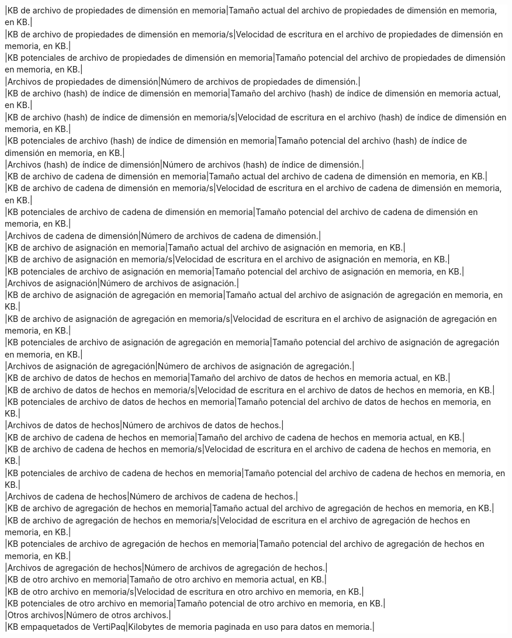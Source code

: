 |KB de archivo de propiedades de dimensión en memoria|Tamaño actual del archivo de propiedades de dimensión en memoria, en KB.|  
|KB de archivo de propiedades de dimensión en memoria/s|Velocidad de escritura en el archivo de propiedades de dimensión en memoria, en KB.|  
|KB potenciales de archivo de propiedades de dimensión en memoria|Tamaño potencial del archivo de propiedades de dimensión en memoria, en KB.|  
|Archivos de propiedades de dimensión|Número de archivos de propiedades de dimensión.|  
|KB de archivo (hash) de índice de dimensión en memoria|Tamaño del archivo (hash) de índice de dimensión en memoria actual, en KB.|  
|KB de archivo (hash) de índice de dimensión en memoria/s|Velocidad de escritura en el archivo (hash) de índice de dimensión en memoria, en KB.|  
|KB potenciales de archivo (hash) de índice de dimensión en memoria|Tamaño potencial del archivo (hash) de índice de dimensión en memoria, en KB.|  
|Archivos (hash) de índice de dimensión|Número de archivos (hash) de índice de dimensión.|  
|KB de archivo de cadena de dimensión en memoria|Tamaño actual del archivo de cadena de dimensión en memoria, en KB.|  
|KB de archivo de cadena de dimensión en memoria/s|Velocidad de escritura en el archivo de cadena de dimensión en memoria, en KB.|  
|KB potenciales de archivo de cadena de dimensión en memoria|Tamaño potencial del archivo de cadena de dimensión en memoria, en KB.|  
|Archivos de cadena de dimensión|Número de archivos de cadena de dimensión.|  
|KB de archivo de asignación en memoria|Tamaño actual del archivo de asignación en memoria, en KB.|  
|KB de archivo de asignación en memoria/s|Velocidad de escritura en el archivo de asignación en memoria, en KB.|  
|KB potenciales de archivo de asignación en memoria|Tamaño potencial del archivo de asignación en memoria, en KB.|  
|Archivos de asignación|Número de archivos de asignación.|  
|KB de archivo de asignación de agregación en memoria|Tamaño actual del archivo de asignación de agregación en memoria, en KB.|  
|KB de archivo de asignación de agregación en memoria/s|Velocidad de escritura en el archivo de asignación de agregación en memoria, en KB.|  
|KB potenciales de archivo de asignación de agregación en memoria|Tamaño potencial del archivo de asignación de agregación en memoria, en KB.|  
|Archivos de asignación de agregación|Número de archivos de asignación de agregación.|  
|KB de archivo de datos de hechos en memoria|Tamaño del archivo de datos de hechos en memoria actual, en KB.|  
|KB de archivo de datos de hechos en memoria/s|Velocidad de escritura en el archivo de datos de hechos en memoria, en KB.|  
|KB potenciales de archivo de datos de hechos en memoria|Tamaño potencial del archivo de datos de hechos en memoria, en KB.|  
|Archivos de datos de hechos|Número de archivos de datos de hechos.|  
|KB de archivo de cadena de hechos en memoria|Tamaño del archivo de cadena de hechos en memoria actual, en KB.|  
|KB de archivo de cadena de hechos en memoria/s|Velocidad de escritura en el archivo de cadena de hechos en memoria, en KB.|  
|KB potenciales de archivo de cadena de hechos en memoria|Tamaño potencial del archivo de cadena de hechos en memoria, en KB.|  
|Archivos de cadena de hechos|Número de archivos de cadena de hechos.|  
|KB de archivo de agregación de hechos en memoria|Tamaño actual del archivo de agregación de hechos en memoria, en KB.|  
|KB de archivo de agregación de hechos en memoria/s|Velocidad de escritura en el archivo de agregación de hechos en memoria, en KB.|  
|KB potenciales de archivo de agregación de hechos en memoria|Tamaño potencial del archivo de agregación de hechos en memoria, en KB.|  
|Archivos de agregación de hechos|Número de archivos de agregación de hechos.|  
|KB de otro archivo en memoria|Tamaño de otro archivo en memoria actual, en KB.|  
|KB de otro archivo en memoria/s|Velocidad de escritura en otro archivo en memoria, en KB.|  
|KB potenciales de otro archivo en memoria|Tamaño potencial de otro archivo en memoria, en KB.|  
|Otros archivos|Número de otros archivos.|  
|KB empaquetados de VertiPaq|Kilobytes de memoria paginada en uso para datos en memoria.|  